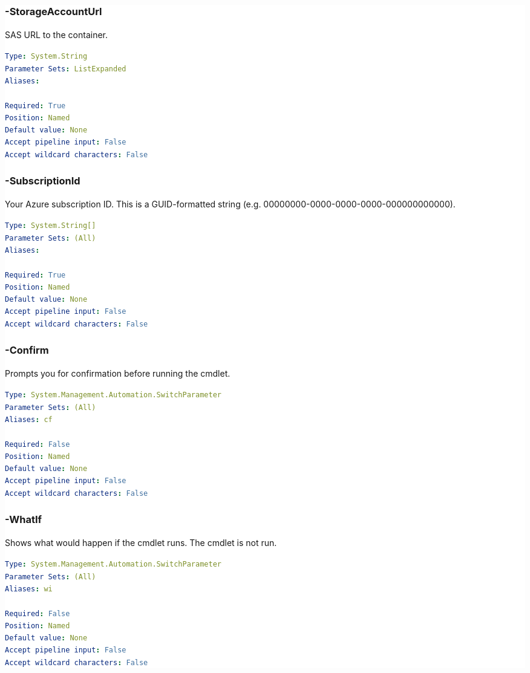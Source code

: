 ### -StorageAccountUrl
SAS URL to the container.

```yaml
Type: System.String
Parameter Sets: ListExpanded
Aliases:

Required: True
Position: Named
Default value: None
Accept pipeline input: False
Accept wildcard characters: False
```

### -SubscriptionId
Your Azure subscription ID.
This is a GUID-formatted string (e.g.
00000000-0000-0000-0000-000000000000).

```yaml
Type: System.String[]
Parameter Sets: (All)
Aliases:

Required: True
Position: Named
Default value: None
Accept pipeline input: False
Accept wildcard characters: False
```

### -Confirm
Prompts you for confirmation before running the cmdlet.

```yaml
Type: System.Management.Automation.SwitchParameter
Parameter Sets: (All)
Aliases: cf

Required: False
Position: Named
Default value: None
Accept pipeline input: False
Accept wildcard characters: False
```

### -WhatIf
Shows what would happen if the cmdlet runs.
The cmdlet is not run.

```yaml
Type: System.Management.Automation.SwitchParameter
Parameter Sets: (All)
Aliases: wi

Required: False
Position: Named
Default value: None
Accept pipeline input: False
Accept wildcard characters: False
```
